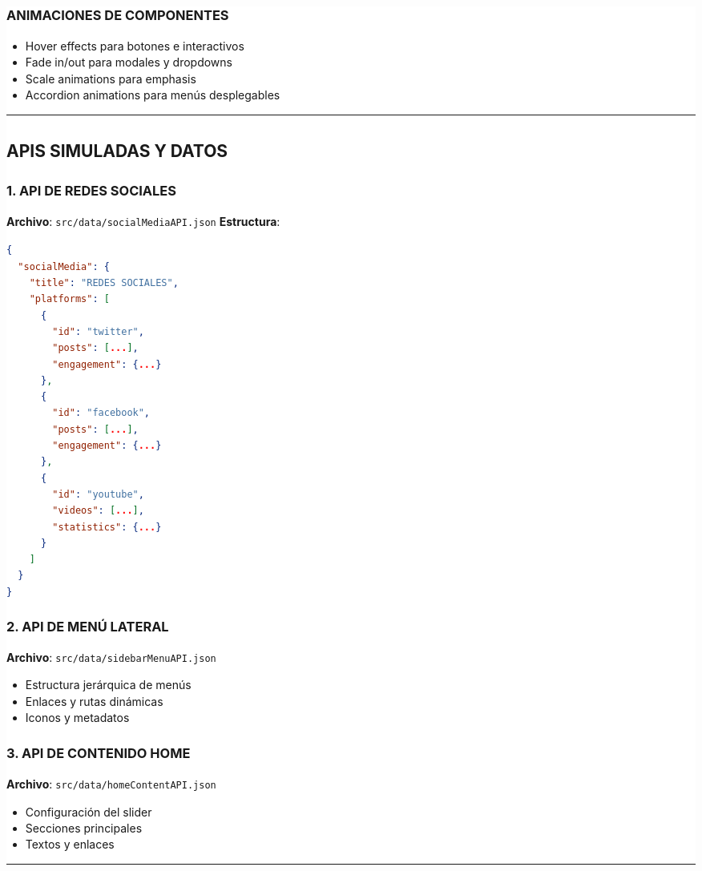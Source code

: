 ### ANIMACIONES DE COMPONENTES
- Hover effects para botones e interactivos
- Fade in/out para modales y dropdowns
- Scale animations para emphasis
- Accordion animations para menús desplegables

---

## APIS SIMULADAS Y DATOS

### 1. API DE REDES SOCIALES
**Archivo**: `src/data/socialMediaAPI.json`
**Estructura**:
```json
{
  "socialMedia": {
    "title": "REDES SOCIALES",
    "platforms": [
      {
        "id": "twitter",
        "posts": [...],
        "engagement": {...}
      },
      {
        "id": "facebook", 
        "posts": [...],
        "engagement": {...}
      },
      {
        "id": "youtube",
        "videos": [...],
        "statistics": {...}
      }
    ]
  }
}
```

### 2. API DE MENÚ LATERAL
**Archivo**: `src/data/sidebarMenuAPI.json`
- Estructura jerárquica de menús
- Enlaces y rutas dinámicas
- Iconos y metadatos

### 3. API DE CONTENIDO HOME
**Archivo**: `src/data/homeContentAPI.json`
- Configuración del slider
- Secciones principales
- Textos y enlaces

---